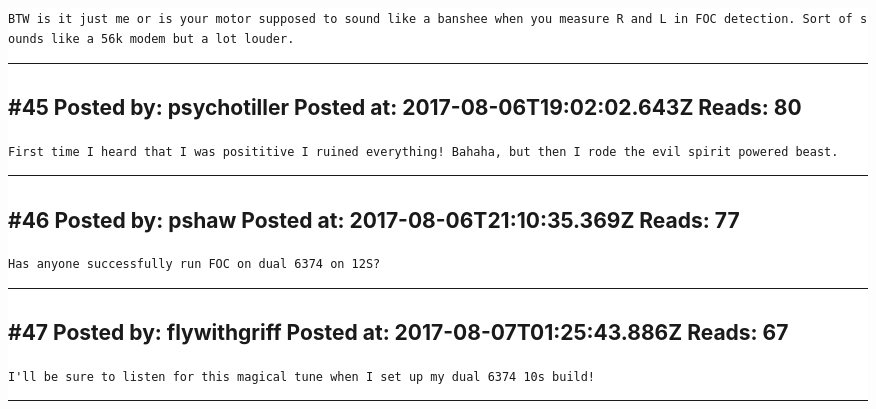 ```
BTW is it just me or is your motor supposed to sound like a banshee when you measure R and L in FOC detection. Sort of sounds like a 56k modem but a lot louder.
```

---
## \#45 Posted by: psychotiller Posted at: 2017-08-06T19:02:02.643Z Reads: 80

```
First time I heard that I was posititive I ruined everything! Bahaha, but then I rode the evil spirit powered beast.
```

---
## \#46 Posted by: pshaw Posted at: 2017-08-06T21:10:35.369Z Reads: 77

```
Has anyone successfully run FOC on dual 6374 on 12S?
```

---
## \#47 Posted by: flywithgriff Posted at: 2017-08-07T01:25:43.886Z Reads: 67

```
I'll be sure to listen for this magical tune when I set up my dual 6374 10s build!
```

---
